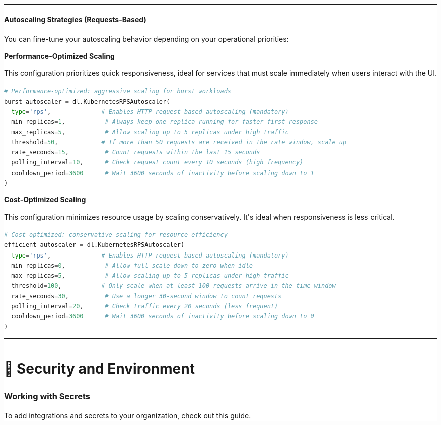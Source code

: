 
---

#### Autoscaling Strategies (Requests-Based)

You can fine-tune your autoscaling behavior depending on your operational priorities:

**Performance-Optimized Scaling**
<br>

This configuration prioritizes quick responsiveness, ideal for services that must scale immediately when users interact with the UI.

```python
# Performance-optimized: aggressive scaling for burst workloads
burst_autoscaler = dl.KubernetesRPSAutoscaler(
  type='rps',              # Enables HTTP request-based autoscaling (mandatory)
  min_replicas=1,           # Always keep one replica running for faster first response
  max_replicas=5,           # Allow scaling up to 5 replicas under high traffic
  threshold=50,            # If more than 50 requests are received in the rate window, scale up
  rate_seconds=15,          # Count requests within the last 15 seconds
  polling_interval=10,      # Check request count every 10 seconds (high frequency)
  cooldown_period=3600      # Wait 3600 seconds of inactivity before scaling down to 1
)
```


**Cost-Optimized Scaling**
<br> 

This configuration minimizes resource usage by scaling conservatively. It's ideal when responsiveness is less critical.

```python
# Cost-optimized: conservative scaling for resource efficiency
efficient_autoscaler = dl.KubernetesRPSAutoscaler(
  type='rps',              # Enables HTTP request-based autoscaling (mandatory)
  min_replicas=0,           # Allow full scale-down to zero when idle
  max_replicas=5,           # Allow scaling up to 5 replicas under high traffic
  threshold=100,           # Only scale when at least 100 requests arrive in the time window
  rate_seconds=30,          # Use a longer 30-second window to count requests
  polling_interval=20,      # Check traffic every 20 seconds (less frequent)
  cooldown_period=3600      # Wait 3600 seconds of inactivity before scaling down to 0
)
```


___

# 🔐 Security and Environment

### Working with Secrets

To add integrations and secrets to your organization, check out [this guide](https://developers.dataloop.ai/tutorials/data_management/integrations_and_secrets/chapter#creating-key-value-secrets-).
